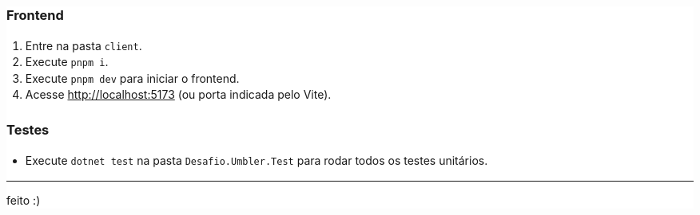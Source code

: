 ### Frontend

1. Entre na pasta `client`.
2. Execute `pnpm i`.
3. Execute `pnpm dev` para iniciar o frontend.
4. Acesse [http://localhost:5173](http://localhost:5173/) (ou porta indicada pelo Vite).

### Testes

- Execute `dotnet test` na pasta `Desafio.Umbler.Test` para rodar todos os testes unitários.

---
feito :)
